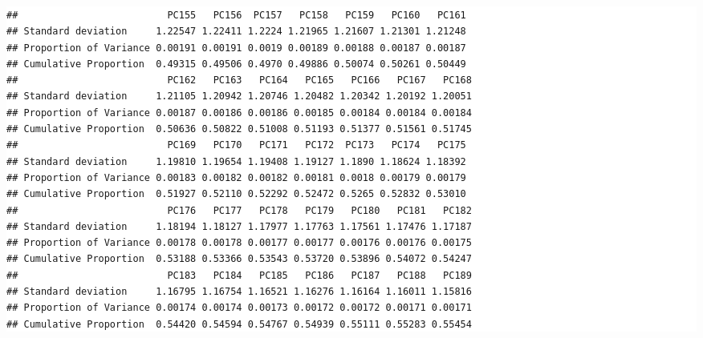     ##                          PC155   PC156  PC157   PC158   PC159   PC160   PC161
    ## Standard deviation     1.22547 1.22411 1.2224 1.21965 1.21607 1.21301 1.21248
    ## Proportion of Variance 0.00191 0.00191 0.0019 0.00189 0.00188 0.00187 0.00187
    ## Cumulative Proportion  0.49315 0.49506 0.4970 0.49886 0.50074 0.50261 0.50449
    ##                          PC162   PC163   PC164   PC165   PC166   PC167   PC168
    ## Standard deviation     1.21105 1.20942 1.20746 1.20482 1.20342 1.20192 1.20051
    ## Proportion of Variance 0.00187 0.00186 0.00186 0.00185 0.00184 0.00184 0.00184
    ## Cumulative Proportion  0.50636 0.50822 0.51008 0.51193 0.51377 0.51561 0.51745
    ##                          PC169   PC170   PC171   PC172  PC173   PC174   PC175
    ## Standard deviation     1.19810 1.19654 1.19408 1.19127 1.1890 1.18624 1.18392
    ## Proportion of Variance 0.00183 0.00182 0.00182 0.00181 0.0018 0.00179 0.00179
    ## Cumulative Proportion  0.51927 0.52110 0.52292 0.52472 0.5265 0.52832 0.53010
    ##                          PC176   PC177   PC178   PC179   PC180   PC181   PC182
    ## Standard deviation     1.18194 1.18127 1.17977 1.17763 1.17561 1.17476 1.17187
    ## Proportion of Variance 0.00178 0.00178 0.00177 0.00177 0.00176 0.00176 0.00175
    ## Cumulative Proportion  0.53188 0.53366 0.53543 0.53720 0.53896 0.54072 0.54247
    ##                          PC183   PC184   PC185   PC186   PC187   PC188   PC189
    ## Standard deviation     1.16795 1.16754 1.16521 1.16276 1.16164 1.16011 1.15816
    ## Proportion of Variance 0.00174 0.00174 0.00173 0.00172 0.00172 0.00171 0.00171
    ## Cumulative Proportion  0.54420 0.54594 0.54767 0.54939 0.55111 0.55283 0.55454